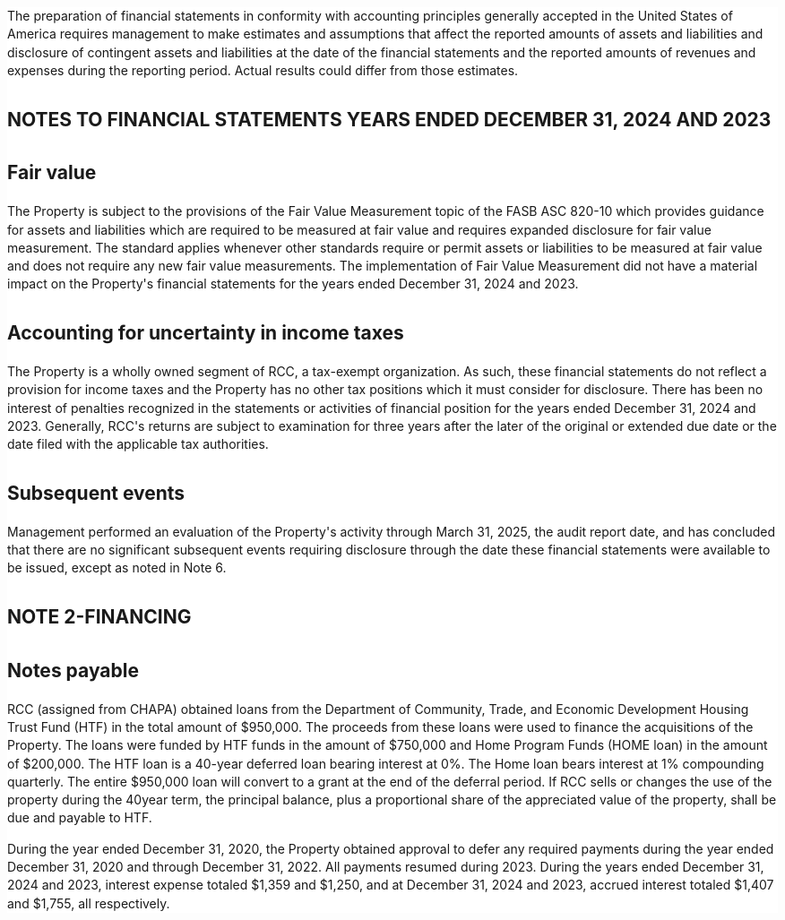The preparation of financial statements in conformity with accounting principles generally accepted in the United States of America requires management to make estimates and assumptions that affect  the  reported  amounts  of  assets  and  liabilities  and  disclosure  of  contingent  assets  and liabilities  at  the  date  of  the  financial  statements  and  the  reported  amounts  of  revenues  and expenses during the reporting period.  Actual results could differ from those estimates.

## NOTES TO FINANCIAL STATEMENTS YEARS ENDED DECEMBER 31, 2024 AND 2023

## Fair value

The Property is subject to the provisions of the Fair Value Measurement topic of the FASB ASC 820-10 which provides guidance for assets and liabilities which are required to be measured at fair value  and  requires  expanded  disclosure  for  fair  value  measurement.  The  standard  applies whenever other standards require or permit assets or liabilities to be measured at fair value and does not require any new fair value measurements. The implementation of Fair Value Measurement did not have a material impact on the Property's financial statements for the years ended December 31, 2024 and 2023.

## Accounting for uncertainty in income taxes

The  Property  is  a  wholly  owned  segment  of  RCC,  a  tax-exempt  organization.    As  such,  these financial statements do not reflect a provision for income taxes and the Property has no other tax positions which it must consider for disclosure. There has been no interest of penalties recognized in the statements or activities of financial position for the years ended December 31, 2024 and 2023.  Generally, RCC's returns are subject to examination for three years after the later of the original or extended due date or the date filed with the applicable tax authorities.

## Subsequent events

Management performed an evaluation of the Property's activity through March 31, 2025, the audit report date, and has concluded that there are no significant subsequent events requiring disclosure through the date these financial statements were available to be issued, except as noted in Note 6.

## NOTE 2-FINANCING

## Notes payable

RCC (assigned from CHAPA) obtained loans from the Department of Community, Trade, and Economic Development Housing Trust Fund (HTF) in the total amount of $950,000.  The proceeds from these loans were used to finance the acquisitions of the Property.  The loans were funded by HTF funds in the amount of $750,000 and Home Program Funds (HOME loan) in the amount of $200,000.  The HTF loan is a 40-year deferred loan bearing interest at 0%.  The Home loan bears interest at 1% compounding quarterly.  The entire $950,000 loan will convert to a grant at the end of the deferral period.  If RCC sells or changes the use of the property during the 40year  term,  the  principal  balance,  plus  a  proportional  share  of  the  appreciated  value  of  the property, shall be due and payable to HTF.

During the year ended December 31, 2020, the Property obtained approval to defer any required payments  during  the  year  ended  December  31,  2020  and  through  December  31,  2022.  All payments resumed during 2023.  During the years ended December 31, 2024 and 2023, interest expense  totaled  $1,359 and  $1,250,  and  at  December  31,  2024  and  2023,  accrued  interest totaled $1,407 and $1,755, all respectively.
